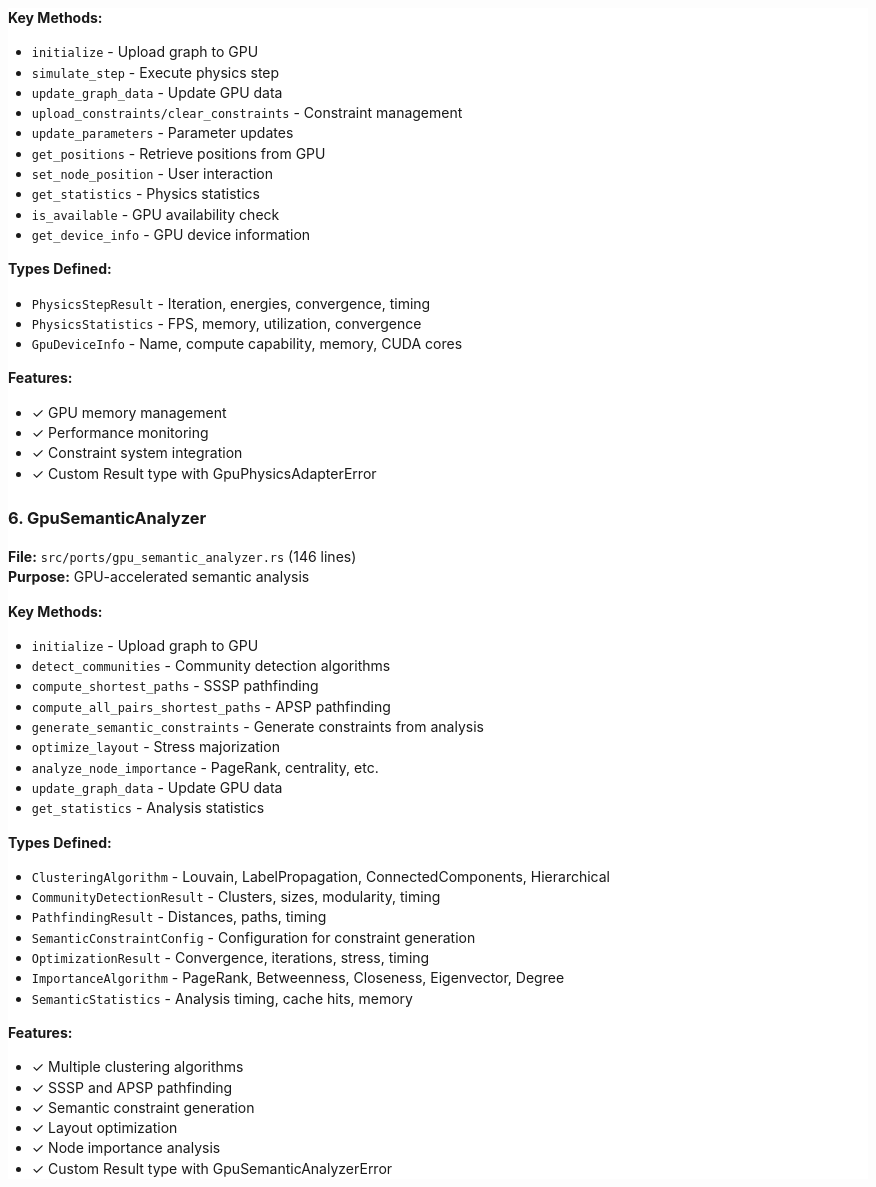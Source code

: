 **Key Methods:**
- `initialize` - Upload graph to GPU
- `simulate_step` - Execute physics step
- `update_graph_data` - Update GPU data
- `upload_constraints/clear_constraints` - Constraint management
- `update_parameters` - Parameter updates
- `get_positions` - Retrieve positions from GPU
- `set_node_position` - User interaction
- `get_statistics` - Physics statistics
- `is_available` - GPU availability check
- `get_device_info` - GPU device information

**Types Defined:**
- `PhysicsStepResult` - Iteration, energies, convergence, timing
- `PhysicsStatistics` - FPS, memory, utilization, convergence
- `GpuDeviceInfo` - Name, compute capability, memory, CUDA cores

**Features:**
- ✓ GPU memory management
- ✓ Performance monitoring
- ✓ Constraint system integration
- ✓ Custom Result type with GpuPhysicsAdapterError

### 6. GpuSemanticAnalyzer
**File:** `src/ports/gpu_semantic_analyzer.rs` (146 lines)  
**Purpose:** GPU-accelerated semantic analysis

**Key Methods:**
- `initialize` - Upload graph to GPU
- `detect_communities` - Community detection algorithms
- `compute_shortest_paths` - SSSP pathfinding
- `compute_all_pairs_shortest_paths` - APSP pathfinding
- `generate_semantic_constraints` - Generate constraints from analysis
- `optimize_layout` - Stress majorization
- `analyze_node_importance` - PageRank, centrality, etc.
- `update_graph_data` - Update GPU data
- `get_statistics` - Analysis statistics

**Types Defined:**
- `ClusteringAlgorithm` - Louvain, LabelPropagation, ConnectedComponents, Hierarchical
- `CommunityDetectionResult` - Clusters, sizes, modularity, timing
- `PathfindingResult` - Distances, paths, timing
- `SemanticConstraintConfig` - Configuration for constraint generation
- `OptimizationResult` - Convergence, iterations, stress, timing
- `ImportanceAlgorithm` - PageRank, Betweenness, Closeness, Eigenvector, Degree
- `SemanticStatistics` - Analysis timing, cache hits, memory

**Features:**
- ✓ Multiple clustering algorithms
- ✓ SSSP and APSP pathfinding
- ✓ Semantic constraint generation
- ✓ Layout optimization
- ✓ Node importance analysis
- ✓ Custom Result type with GpuSemanticAnalyzerError
